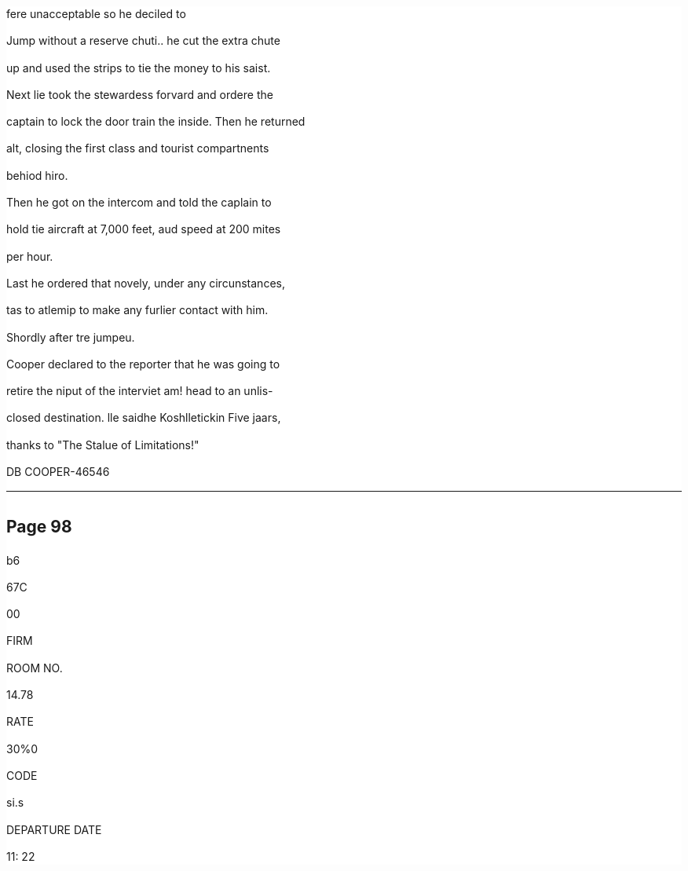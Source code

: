 fere unacceptable so he deciled to

Jump without a reserve chuti.. he cut the extra chute

up and used the strips to tie the money to his saist.

Next lie took the stewardess forvard and ordere the

captain to lock the door train the inside. Then he returned

alt, closing the first class and tourist compartnents

behiod hiro.

Then he got on the intercom and told the caplain to

hold tie aircraft at 7,000 feet, aud speed at 200 mites

per hour.

Last he ordered that novely, under any circunstances,

tas to atlemip to make any furlier contact with him.

Shordly after tre jumpeu.

Cooper declared to the reporter that he was going to

retire the niput of the interviet am! head to an unlis-

closed destination. lle saidhe Koshlletickin Five jaars,

thanks to "The Stalue of Limitations!"

DB COOPER-46546

---

## Page 98

b6

67C

00

FIRM

ROOM NO.

14.78

RATE

30%0

CODE

si.s

DEPARTURE DATE

11: 22
